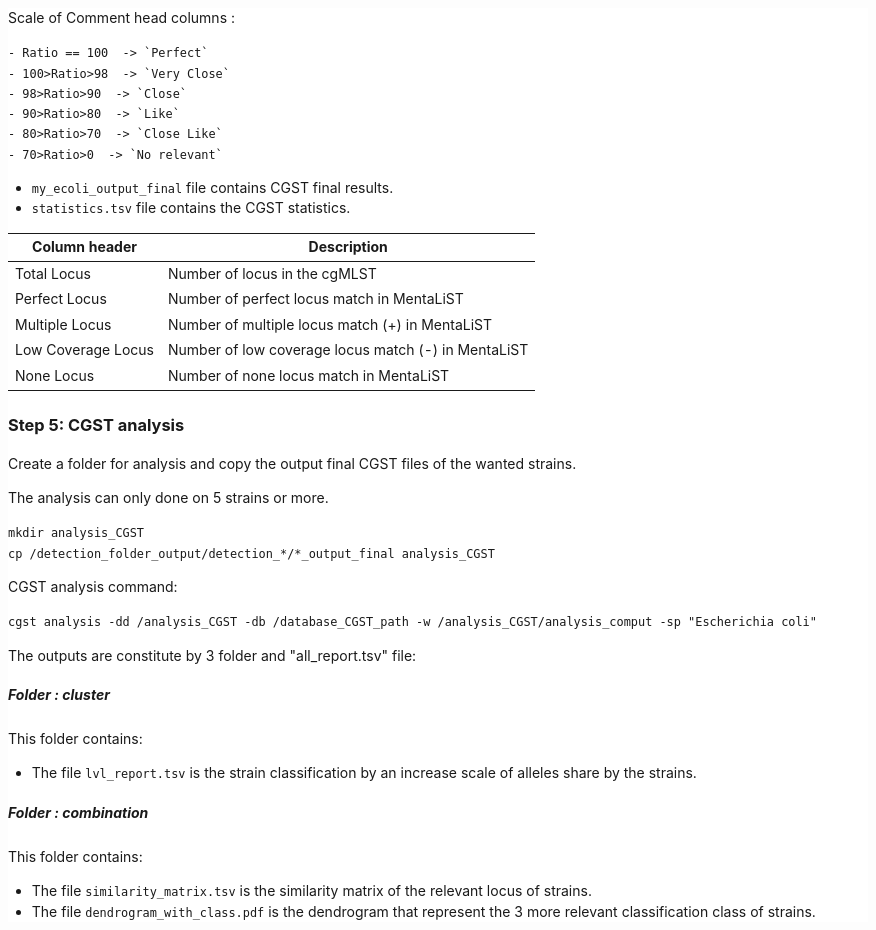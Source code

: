  Scale of Comment head columns :
 
    - Ratio == 100  -> `Perfect`
    - 100>Ratio>98  -> `Very Close`
    - 98>Ratio>90  -> `Close`
    - 90>Ratio>80  -> `Like`
    - 80>Ratio>70  -> `Close Like`
    - 70>Ratio>0  -> `No relevant`
 
 - `my_ecoli_output_final` file contains CGST final results.
 - `statistics.tsv` file contains the CGST statistics.
 
| Column header       | Description                                                                                      
|---------------------| ------------------------------------------------------------------------------------------------- 
| Total Locus         | Number of locus in the cgMLST              
| Perfect Locus       | Number of perfect locus match in MentaLiST                           
| Multiple Locus      | Number of multiple locus match (+) in MentaLiST                                      
| Low Coverage Locus  | Number of low coverage locus match (-) in MentaLiST
| None Locus          | Number of none locus match in MentaLiST
 
 

### Step 5: CGST analysis

Create a folder for analysis and copy the output final CGST files of the wanted strains.

The analysis can only done on 5 strains or more.

```
mkdir analysis_CGST
cp /detection_folder_output/detection_*/*_output_final analysis_CGST
```

CGST analysis command:

```
cgst analysis -dd /analysis_CGST -db /database_CGST_path -w /analysis_CGST/analysis_comput -sp "Escherichia coli"
```

The outputs are constitute by 3 folder and "all_report.tsv" file:

##### Folder : cluster

This folder contains:
 - The file `lvl_report.tsv` is the strain classification by an increase scale of alleles share by the strains.

##### Folder : combination

This folder contains:
 - The file `similarity_matrix.tsv` is the similarity matrix of the relevant locus of strains. 
 - The file `dendrogram_with_class.pdf` is the dendrogram that represent the 3 more relevant classification class of strains.
 